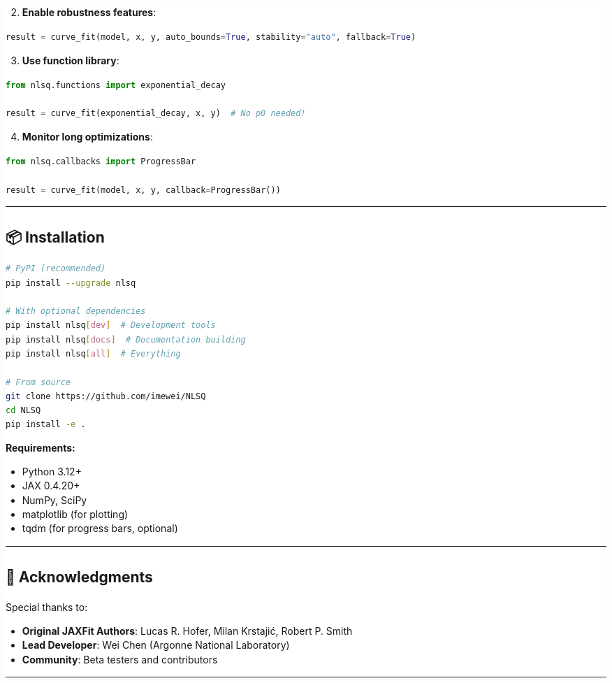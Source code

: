 2. **Enable robustness features**:
```python
result = curve_fit(model, x, y, auto_bounds=True, stability="auto", fallback=True)
```

3. **Use function library**:
```python
from nlsq.functions import exponential_decay

result = curve_fit(exponential_decay, x, y)  # No p0 needed!
```

4. **Monitor long optimizations**:
```python
from nlsq.callbacks import ProgressBar

result = curve_fit(model, x, y, callback=ProgressBar())
```

---

## 📦 Installation

```bash
# PyPI (recommended)
pip install --upgrade nlsq

# With optional dependencies
pip install nlsq[dev]  # Development tools
pip install nlsq[docs]  # Documentation building
pip install nlsq[all]  # Everything

# From source
git clone https://github.com/imewei/NLSQ
cd NLSQ
pip install -e .
```

**Requirements:**
- Python 3.12+
- JAX 0.4.20+
- NumPy, SciPy
- matplotlib (for plotting)
- tqdm (for progress bars, optional)

---

## 🙏 Acknowledgments

Special thanks to:
- **Original JAXFit Authors**: Lucas R. Hofer, Milan Krstajić, Robert P. Smith
- **Lead Developer**: Wei Chen (Argonne National Laboratory)
- **Community**: Beta testers and contributors

---
